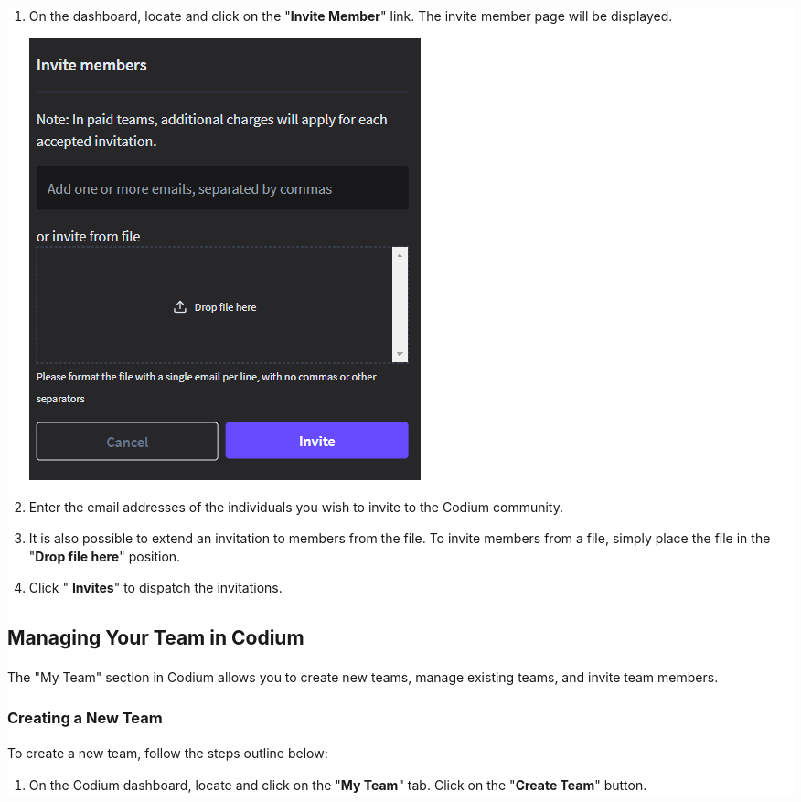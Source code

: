 1.  On the dashboard, locate and click on the "**Invite Member**" link. The invite member page will be displayed.  

    ![invite_member_drop_file](../assets/invite_member_drop_file.png)

2.  Enter the email addresses of the individuals you wish to invite to the Codium community.

3.  It is also possible to extend an invitation to members from the file. To
    invite members from a file, simply place the file in the "**Drop file
    here**" position.

4.  Click " **Invites**" to dispatch the invitations.


## Managing Your Team in Codium

The "My Team" section in Codium allows you to create new teams, manage existing
teams, and invite team members.

### Creating a New Team

To create a new team, follow the steps outline below:

1.  On the Codium dashboard, locate and click on the "**My Team**" tab. Click on
    the "**Create Team**" button.  
